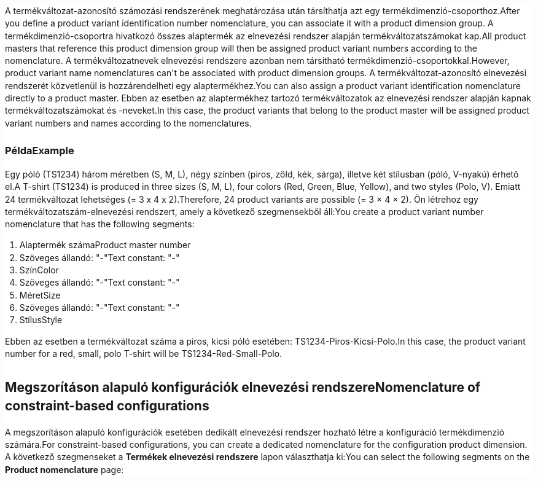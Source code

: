 <span data-ttu-id="e49f1-130">A termékváltozat-azonosító számozási rendszerének meghatározása után társíthatja azt egy termékdimenzió-csoporthoz.</span><span class="sxs-lookup"><span data-stu-id="e49f1-130">After you define a product variant identification number nomenclature, you can associate it with a product dimension group.</span></span> <span data-ttu-id="e49f1-131">A termékdimenzió-csoportra hivatkozó összes alaptermék az elnevezési rendszer alapján termékváltozatszámokat kap.</span><span class="sxs-lookup"><span data-stu-id="e49f1-131">All product masters that reference this product dimension group will then be assigned product variant numbers according to the nomenclature.</span></span> <span data-ttu-id="e49f1-132">A termékváltozatnevek elnevezési rendszere azonban nem társítható termékdimenzió-csoportokkal.</span><span class="sxs-lookup"><span data-stu-id="e49f1-132">However, product variant name nomenclatures can't be associated with product dimension groups.</span></span> <span data-ttu-id="e49f1-133">A termékváltozat-azonosító elnevezési rendszerét közvetlenül is hozzárendelheti egy alaptermékhez.</span><span class="sxs-lookup"><span data-stu-id="e49f1-133">You can also assign a product variant identification nomenclature directly to a product master.</span></span> <span data-ttu-id="e49f1-134">Ebben az esetben az alaptermékhez tartozó termékváltozatok az elnevezési rendszer alapján kapnak termékváltozatszámokat és -neveket.</span><span class="sxs-lookup"><span data-stu-id="e49f1-134">In this case, the product variants that belong to the product master will be assigned product variant numbers and names according to the nomenclatures.</span></span>

### <a name="example"></a><span data-ttu-id="e49f1-135">Példa</span><span class="sxs-lookup"><span data-stu-id="e49f1-135">Example</span></span>

<span data-ttu-id="e49f1-136">Egy póló (TS1234) három méretben (S, M, L), négy színben (piros, zöld, kék, sárga), illetve két stílusban (póló, V-nyakú) érhető el.</span><span class="sxs-lookup"><span data-stu-id="e49f1-136">A T-shirt (TS1234) is produced in three sizes (S, M, L), four colors (Red, Green, Blue, Yellow), and two styles (Polo, V).</span></span> <span data-ttu-id="e49f1-137">Emiatt 24 termékváltozat lehetséges (= 3 x 4 x 2).</span><span class="sxs-lookup"><span data-stu-id="e49f1-137">Therefore, 24 product variants are possible (= 3 × 4 × 2).</span></span> <span data-ttu-id="e49f1-138">Ön létrehoz egy termékváltozatszám-elnevezési rendszert, amely a következő szegmensekből áll:</span><span class="sxs-lookup"><span data-stu-id="e49f1-138">You create a product variant number nomenclature that has the following segments:</span></span>

1.  <span data-ttu-id="e49f1-139">Alaptermék száma</span><span class="sxs-lookup"><span data-stu-id="e49f1-139">Product master number</span></span>
2.  <span data-ttu-id="e49f1-140">Szöveges állandó: "-"</span><span class="sxs-lookup"><span data-stu-id="e49f1-140">Text constant: "-"</span></span>
3.  <span data-ttu-id="e49f1-141">Szín</span><span class="sxs-lookup"><span data-stu-id="e49f1-141">Color</span></span>
4.  <span data-ttu-id="e49f1-142">Szöveges állandó: "-"</span><span class="sxs-lookup"><span data-stu-id="e49f1-142">Text constant: "-"</span></span>
5.  <span data-ttu-id="e49f1-143">Méret</span><span class="sxs-lookup"><span data-stu-id="e49f1-143">Size</span></span>
6.  <span data-ttu-id="e49f1-144">Szöveges állandó: "-"</span><span class="sxs-lookup"><span data-stu-id="e49f1-144">Text constant: "-"</span></span>
7.  <span data-ttu-id="e49f1-145">Stílus</span><span class="sxs-lookup"><span data-stu-id="e49f1-145">Style</span></span>

<span data-ttu-id="e49f1-146">Ebben az esetben a termékváltozat száma a piros, kicsi póló esetében: TS1234-Piros-Kicsi-Polo.</span><span class="sxs-lookup"><span data-stu-id="e49f1-146">In this case, the product variant number for a red, small, polo T-shirt will be TS1234-Red-Small-Polo.</span></span>

## <a name="nomenclature-of-constraint-based-configurations"></a><span data-ttu-id="e49f1-147">Megszorításon alapuló konfigurációk elnevezési rendszere</span><span class="sxs-lookup"><span data-stu-id="e49f1-147">Nomenclature of constraint-based configurations</span></span>
<span data-ttu-id="e49f1-148">A megszorításon alapuló konfigurációk esetében dedikált elnevezési rendszer hozható létre a konfiguráció termékdimenzió számára.</span><span class="sxs-lookup"><span data-stu-id="e49f1-148">For constraint-based configurations, you can create a dedicated nomenclature for the configuration product dimension.</span></span> <span data-ttu-id="e49f1-149">A következő szegmenseket a **Termékek elnevezési rendszere** lapon választhatja ki:</span><span class="sxs-lookup"><span data-stu-id="e49f1-149">You can select the following segments on the **Product nomenclature** page:</span></span>